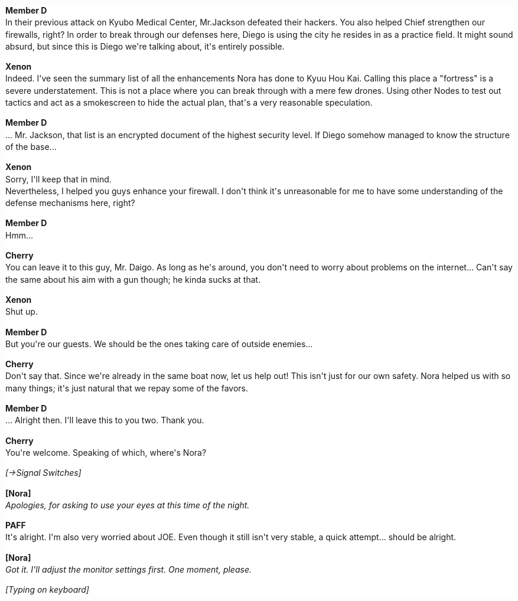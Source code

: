 **Member D**<br>
In their previous attack on Kyubo Medical Center, Mr.Jackson defeated their hackers. You also helped Chief strengthen our firewalls, right? In order to break through our defenses here, Diego is using the city he resides in as a practice field. It might sound absurd, but since this is Diego we're talking about, it's entirely possible.

**Xenon**<br>
Indeed. I've seen the summary list of all the enhancements Nora has done to Kyuu Hou Kai. Calling this place a "fortress" is a severe understatement. This is not a place where you can break through with a mere few drones. Using other Nodes to test out tactics and act as a smokescreen to hide the actual plan, that's a very reasonable speculation.

**Member D**<br>
... Mr. Jackson, that list is an encrypted document of the highest security level. If Diego somehow managed to know the structure of the base...

**Xenon**<br>
Sorry, I'll keep that in mind.<br>
Nevertheless, I helped you guys enhance your firewall. I don't think it's unreasonable for me to have some understanding of the defense mechanisms here, right?

**Member D**<br>
Hmm...

**Cherry**<br>
You can leave it to this guy, Mr. Daigo. As long as he's around, you don't need to worry about problems on the internet... Can't say the same about his aim with a gun though; he kinda sucks at that.

**Xenon**<br>
Shut up.

**Member D**<br>
But you're our guests. We should be the ones taking care of outside enemies...

**Cherry**<br>
Don't say that. Since we're already in the same boat now, let us help out! This isn't just for our own safety. Nora helped us with so many things; it's just natural that we repay some of the favors.

**Member D**<br>
... Alright then. I'll leave this to you two. Thank you.

**Cherry**<br>
You're welcome. Speaking of which, where's Nora?

*[→Signal Switches]*

**[Nora]**<br>
*Apologies, for asking to use your eyes at this time of the night.*

**PAFF**<br>
It's alright. I'm also very worried about JOE. Even though it still isn't very stable, a quick attempt... should be alright.

**[Nora]**<br>
*Got it. I'll adjust the monitor settings first. One moment, please.*

*\[Typing on keyboard\]*
